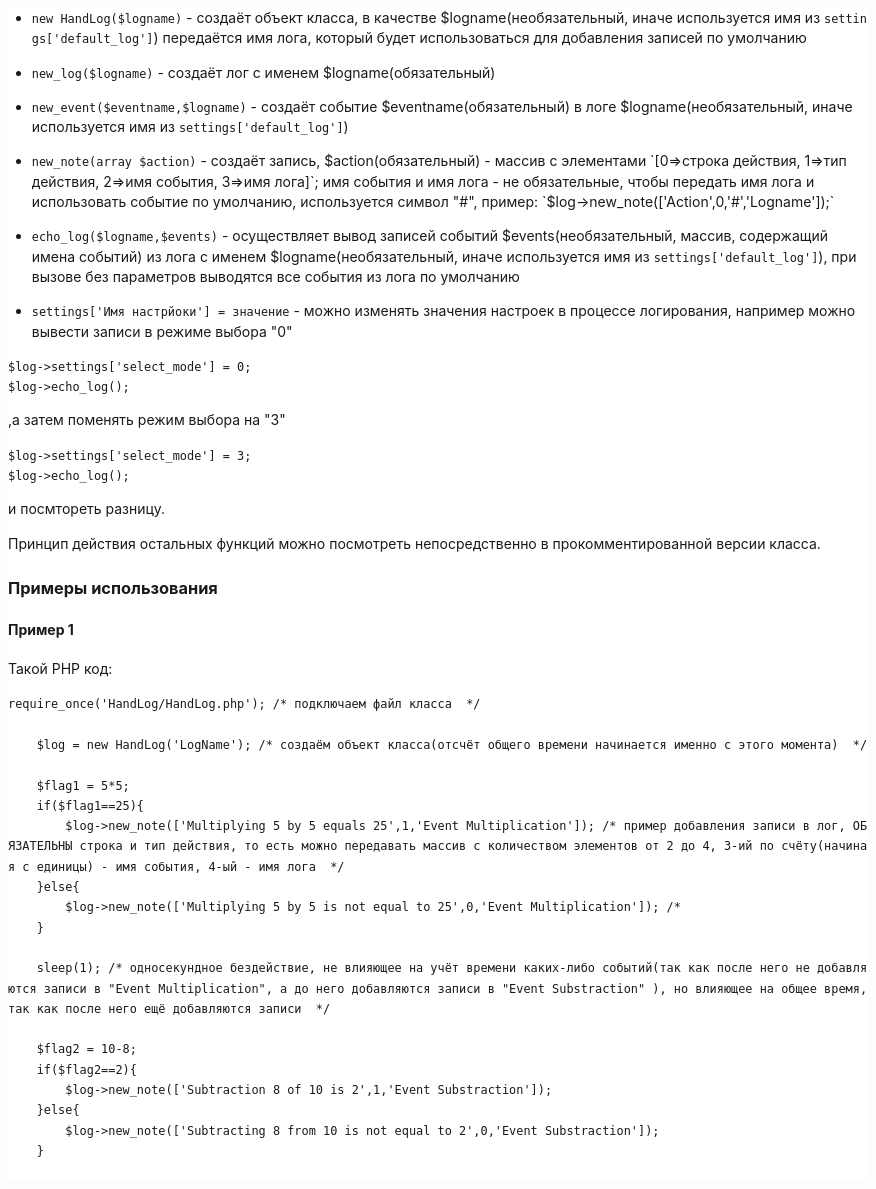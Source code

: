 + `new HandLog($logname)` - создаёт объект класса, в качестве $logname(необязательный, иначе используется имя из `settings['default_log']`)
передаётся имя лога, который будет использоваться для добавления записей по умолчанию

+ `new_log($logname)` - создаёт лог с именем $logname(обязательный)

+ `new_event($eventname,$logname)` - создаёт событие $eventname(обязательный) в логе $logname(необязательный, иначе используется имя из `settings['default_log']`)

+ `new_note(array $action)` - создаёт запись, $action(обязательный) - массив с элементами `[0=>строка действия, 1=>тип действия, 2=>имя события, 3=>имя лога]`;
имя события и имя лога - не обязательные, чтобы передать имя лога и использовать событие по умолчанию, используется символ "#", 
пример: `$log->new_note(['Action',0,'#','Logname']);`

+ `echo_log($logname,$events)` - осуществляет вывод записей событий $events(необязательный, массив, содержащий имена событий) из лога с именем $logname(необязательный, иначе используется имя из `settings['default_log']`),
при вызове без параметров выводятся все события из лога по умолчанию

+ `settings['Имя настрйоки'] = значение` - можно изменять значения настроек в процессе логирования,  например можно вывести записи в режиме выбора "0"
```
$log->settings['select_mode'] = 0;
$log->echo_log();
``` 
,а затем поменять режим выбора на "3"
```
$log->settings['select_mode'] = 3;
$log->echo_log();
```
и посмтореть разницу.


Принцип действия остальных функций можно посмотреть непосредственно в прокомментированной версии класса.

### Примеры использования

#### Пример 1

Такой PHP код:
```
require_once('HandLog/HandLog.php'); /* подключаем файл класса  */
	
	$log = new HandLog('LogName'); /* создаём объект класса(отсчёт общего времени начинается именно с этого момента)  */
	
	$flag1 = 5*5;
	if($flag1==25){
		$log->new_note(['Multiplying 5 by 5 equals 25',1,'Event Multiplication']); /* пример добавления записи в лог, ОБЯЗАТЕЛЬНЫ строка и тип действия, то есть можно передавать массив с количеством элементов от 2 до 4, 3-ий по счёту(начиная с единицы) - имя события, 4-ый - имя лога  */ 
	}else{
		$log->new_note(['Multiplying 5 by 5 is not equal to 25',0,'Event Multiplication']); /*
	}
	
	sleep(1); /* односекундное бездействие, не влияющее на учёт времени каких-либо событий(так как после него не добавляются записи в "Event Multiplication", а до него добавляются записи в "Event Substraction" ), но влияющее на общее время, так как после него ещё добавляются записи  */
	
	$flag2 = 10-8;
	if($flag2==2){
		$log->new_note(['Subtraction 8 of 10 is 2',1,'Event Substraction']);
	}else{
		$log->new_note(['Subtracting 8 from 10 is not equal to 2',0,'Event Substraction']);
	}
	
```